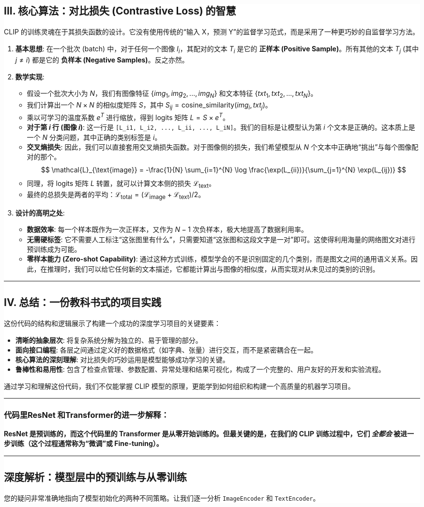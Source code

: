 
## III. 核心算法：对比损失 (Contrastive Loss) 的智慧

CLIP 的训练灵魂在于其损失函数的设计。它没有使用传统的“输入 X，预测 Y”的监督学习范式，而是采用了一种更巧妙的自监督学习方法。

1.  **基本思想**: 在一个批次 (batch) 中，对于任何一个图像 $I_i$，其配对的文本 $T_i$ 是它的 **正样本 (Positive Sample)**。所有其他的文本 $T_j$ (其中 $j \neq i$) 都是它的 **负样本 (Negative Samples)**。反之亦然。

2.  **数学实现**:
    *   假设一个批次大小为 $N$，我们有图像特征 $\{img_1, img_2, ..., img_N\}$ 和文本特征 $\{txt_1, txt_2, ..., txt_N\}$。
    *   我们计算出一个 $N \times N$ 的相似度矩阵 $S$，其中 $S_{ij} = \text{cosine\_similarity}(img_i, txt_j)$。
    *   乘以可学习的温度系数 $e^T$ 进行缩放，得到 logits 矩阵 $L = S \times e^T$。
    *   **对于第 $i$ 行 (图像 $i$)**: 这一行是 `[L_i1, L_i2, ..., L_ii, ..., L_iN]`。我们的目标是让模型认为第 $i$ 个文本是正确的。这本质上是一个 $N$ 分类问题，其中正确的类别标签是 $i$。
    *   **交叉熵损失**: 因此，我们可以直接套用交叉熵损失函数。对于图像侧的损失，我们希望模型从 $N$ 个文本中正确地“挑出”与每个图像配对的那个。
        $$
        \mathcal{L}_{\text{image}} = -\frac{1}{N} \sum_{i=1}^{N} \log \frac{\exp(L_{ii})}{\sum_{j=1}^{N} \exp(L_{ij})}
        $$
    *   同理，将 logits 矩阵 $L$ 转置，就可以计算文本侧的损失 $\mathcal{L}_{\text{text}}$。
    *   最终的总损失是两者的平均：$\mathcal{L}_{\text{total}} = (\mathcal{L}_{\text{image}} + \mathcal{L}_{\text{text}}) / 2$。

3.  **设计的高明之处**:
    *   **数据效率**: 每一个样本既作为一次正样本，又作为 $N-1$ 次负样本，极大地提高了数据利用率。
    *   **无需硬标签**: 它不需要人工标注“这张图里有什么”，只需要知道“这张图和这段文字是一对”即可。这使得利用海量的网络图文对进行预训练成为可能。
    *   **零样本能力 (Zero-shot Capability)**: 通过这种方式训练，模型学会的不是识别固定的几个类别，而是图文之间的通用语义关系。因此，在推理时，我们可以给它任何新的文本描述，它都能计算出与图像的相似度，从而实现对从未见过的类别的识别。

---

## IV. 总结：一份教科书式的项目实践

这份代码的结构和逻辑展示了构建一个成功的深度学习项目的关键要素：

*   **清晰的抽象层次**: 将复杂系统分解为独立的、易于管理的部分。
*   **面向接口编程**: 各层之间通过定义好的数据格式（如字典、张量）进行交互，而不是紧密耦合在一起。
*   **核心算法的深刻理解**: 对比损失的巧妙运用是模型能够成功学习的关键。
*   **鲁棒性和易用性**: 包含了检查点管理、参数配置、异常处理和结果可视化，构成了一个完整的、用户友好的开发和实验流程。

通过学习和理解这份代码，我们不仅能掌握 CLIP 模型的原理，更能学到如何组织和构建一个高质量的机器学习项目。

------

### 代码里ResNet 和Transformer的进一步解释：

**ResNet 是预训练的，而这个代码里的 Transformer 是从零开始训练的。但最关键的是，在我们的 CLIP 训练过程中，它们 *全都会* 被进一步训练（这个过程通常称为“微调”或 Fine-tuning）。**

---

## 深度解析：模型层中的预训练与从零训练

您的疑问非常准确地指向了模型初始化的两种不同策略。让我们逐一分析 `ImageEncoder` 和 `TextEncoder`。
